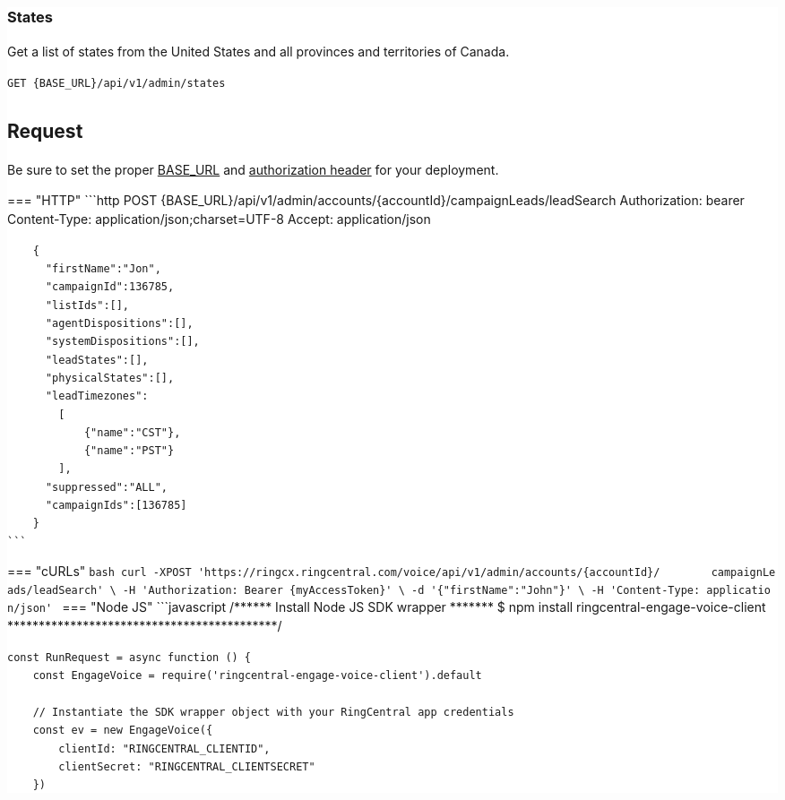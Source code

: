 ### States

Get a list of states from the United States and all provinces and territories of Canada.

`GET {BASE_URL}/api/v1/admin/states`

## Request
Be sure to set the proper [BASE_URL](../../basics/uris.md#resources-and-parameters) and [authorization header](../../authentication/auth-ringcentral.md) for your deployment.

=== "HTTP"
    ```http
        POST {BASE_URL}/api/v1/admin/accounts/{accountId}/campaignLeads/leadSearch
        Authorization: bearer <myAccessToken>
        Content-Type: application/json;charset=UTF-8
        Accept: application/json
    
    
        {
          "firstName":"Jon",
          "campaignId":136785,
          "listIds":[],
          "agentDispositions":[],
          "systemDispositions":[],
          "leadStates":[],
          "physicalStates":[],
          "leadTimezones":
            [
                {"name":"CST"},
                {"name":"PST"}
            ],
          "suppressed":"ALL",
          "campaignIds":[136785]
        }
    ```
=== "cURLs"
    ```bash
    curl -XPOST 'https://ringcx.ringcentral.com/voice/api/v1/admin/accounts/{accountId}/        campaignLeads/leadSearch' \
       -H 'Authorization: Bearer {myAccessToken}' \
       -d '{"firstName":"John"}' \
       -H 'Content-Type: application/json'
    ```
=== "Node JS"
    ```javascript
    /****** Install Node JS SDK wrapper *******
    $ npm install ringcentral-engage-voice-client
    *******************************************/
    
    const RunRequest = async function () {
        const EngageVoice = require('ringcentral-engage-voice-client').default
    
        // Instantiate the SDK wrapper object with your RingCentral app credentials
        const ev = new EngageVoice({
            clientId: "RINGCENTRAL_CLIENTID",
            clientSecret: "RINGCENTRAL_CLIENTSECRET"
        })
    